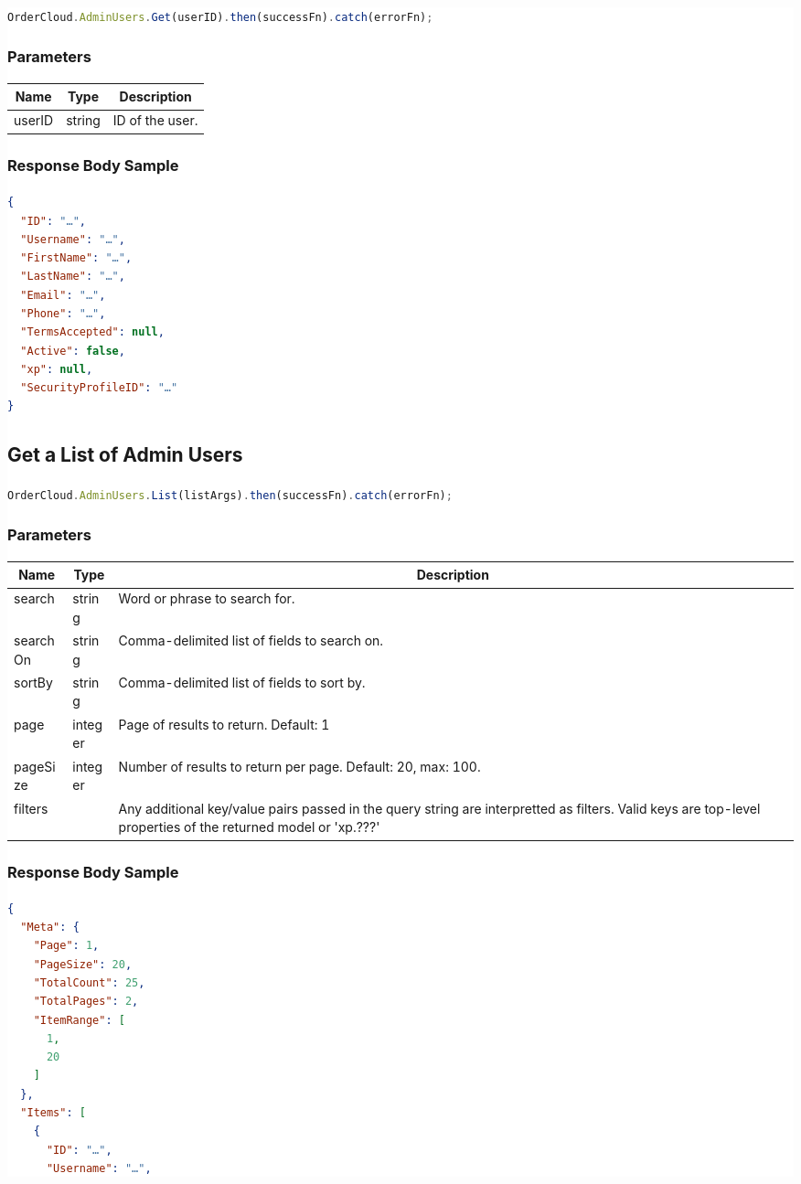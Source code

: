 ```js
OrderCloud.AdminUsers.Get(userID).then(successFn).catch(errorFn);
```

### Parameters

| Name | Type | Description |
| -------------- | ----------- | --------------- |
|userID|string|ID of the user.|
### Response Body Sample

```json
{
  "ID": "…",
  "Username": "…",
  "FirstName": "…",
  "LastName": "…",
  "Email": "…",
  "Phone": "…",
  "TermsAccepted": null,
  "Active": false,
  "xp": null,
  "SecurityProfileID": "…"
}
```

## Get a List of Admin Users

```js
OrderCloud.AdminUsers.List(listArgs).then(successFn).catch(errorFn);
```

### Parameters

| Name | Type | Description |
| -------------- | ----------- | --------------- |
|search|string|Word or phrase to search for.|
|searchOn|string|Comma-delimited list of fields to search on.|
|sortBy|string|Comma-delimited list of fields to sort by.|
|page|integer|Page of results to return. Default: 1|
|pageSize|integer|Number of results to return per page. Default: 20, max: 100.|
|filters||Any additional key/value pairs passed in the query string are interpretted as filters. Valid keys are top-level properties of the returned model or 'xp.???'|
### Response Body Sample

```json
{
  "Meta": {
    "Page": 1,
    "PageSize": 20,
    "TotalCount": 25,
    "TotalPages": 2,
    "ItemRange": [
      1,
      20
    ]
  },
  "Items": [
    {
      "ID": "…",
      "Username": "…",
```